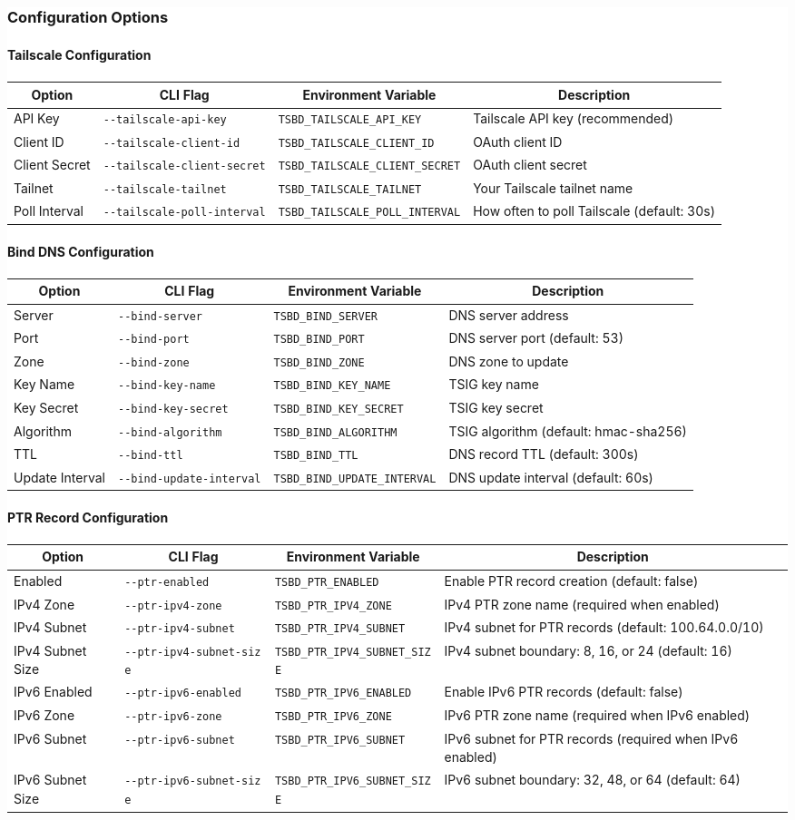 ### Configuration Options

#### Tailscale Configuration

| Option | CLI Flag | Environment Variable | Description |
|--------|----------|---------------------|-------------|
| API Key | `--tailscale-api-key` | `TSBD_TAILSCALE_API_KEY` | Tailscale API key (recommended) |
| Client ID | `--tailscale-client-id` | `TSBD_TAILSCALE_CLIENT_ID` | OAuth client ID |
| Client Secret | `--tailscale-client-secret` | `TSBD_TAILSCALE_CLIENT_SECRET` | OAuth client secret |
| Tailnet | `--tailscale-tailnet` | `TSBD_TAILSCALE_TAILNET` | Your Tailscale tailnet name |
| Poll Interval | `--tailscale-poll-interval` | `TSBD_TAILSCALE_POLL_INTERVAL` | How often to poll Tailscale (default: 30s) |

#### Bind DNS Configuration

| Option | CLI Flag | Environment Variable | Description |
|--------|----------|---------------------|-------------|
| Server | `--bind-server` | `TSBD_BIND_SERVER` | DNS server address |
| Port | `--bind-port` | `TSBD_BIND_PORT` | DNS server port (default: 53) |
| Zone | `--bind-zone` | `TSBD_BIND_ZONE` | DNS zone to update |
| Key Name | `--bind-key-name` | `TSBD_BIND_KEY_NAME` | TSIG key name |
| Key Secret | `--bind-key-secret` | `TSBD_BIND_KEY_SECRET` | TSIG key secret |
| Algorithm | `--bind-algorithm` | `TSBD_BIND_ALGORITHM` | TSIG algorithm (default: hmac-sha256) |
| TTL | `--bind-ttl` | `TSBD_BIND_TTL` | DNS record TTL (default: 300s) |
| Update Interval | `--bind-update-interval` | `TSBD_BIND_UPDATE_INTERVAL` | DNS update interval (default: 60s) |

#### PTR Record Configuration

| Option | CLI Flag | Environment Variable | Description |
|--------|----------|---------------------|-------------|
| Enabled | `--ptr-enabled` | `TSBD_PTR_ENABLED` | Enable PTR record creation (default: false) |
| IPv4 Zone | `--ptr-ipv4-zone` | `TSBD_PTR_IPV4_ZONE` | IPv4 PTR zone name (required when enabled) |
| IPv4 Subnet | `--ptr-ipv4-subnet` | `TSBD_PTR_IPV4_SUBNET` | IPv4 subnet for PTR records (default: 100.64.0.0/10) |
| IPv4 Subnet Size | `--ptr-ipv4-subnet-size` | `TSBD_PTR_IPV4_SUBNET_SIZE` | IPv4 subnet boundary: 8, 16, or 24 (default: 16) |
| IPv6 Enabled | `--ptr-ipv6-enabled` | `TSBD_PTR_IPV6_ENABLED` | Enable IPv6 PTR records (default: false) |
| IPv6 Zone | `--ptr-ipv6-zone` | `TSBD_PTR_IPV6_ZONE` | IPv6 PTR zone name (required when IPv6 enabled) |
| IPv6 Subnet | `--ptr-ipv6-subnet` | `TSBD_PTR_IPV6_SUBNET` | IPv6 subnet for PTR records (required when IPv6 enabled) |
| IPv6 Subnet Size | `--ptr-ipv6-subnet-size` | `TSBD_PTR_IPV6_SUBNET_SIZE` | IPv6 subnet boundary: 32, 48, or 64 (default: 64) |

